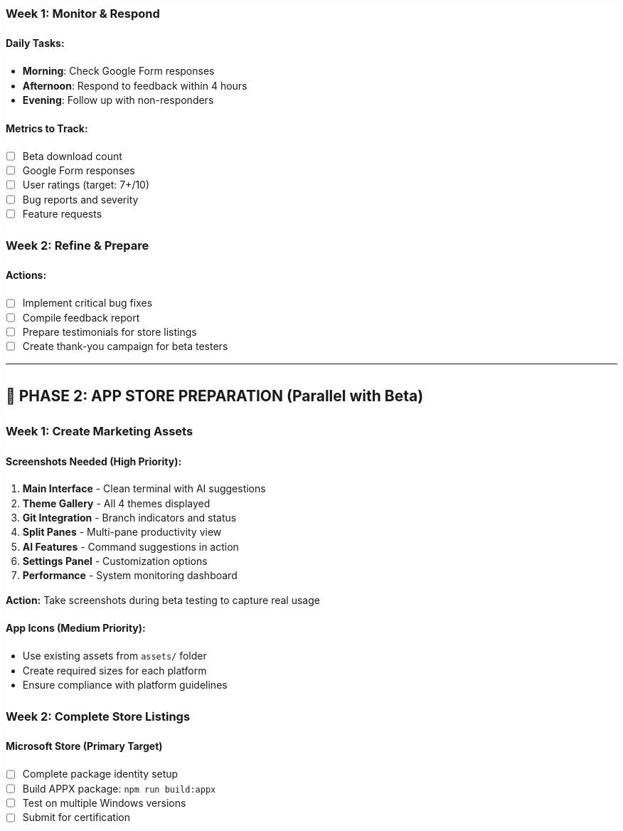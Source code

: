 ### **Week 1: Monitor & Respond**

#### **Daily Tasks:**
- **Morning**: Check Google Form responses
- **Afternoon**: Respond to feedback within 4 hours
- **Evening**: Follow up with non-responders

#### **Metrics to Track:**
- [ ] Beta download count
- [ ] Google Form responses
- [ ] User ratings (target: 7+/10)
- [ ] Bug reports and severity
- [ ] Feature requests

### **Week 2: Refine & Prepare**

#### **Actions:**
- [ ] Implement critical bug fixes
- [ ] Compile feedback report
- [ ] Prepare testimonials for store listings
- [ ] Create thank-you campaign for beta testers

---

## 🏪 **PHASE 2: APP STORE PREPARATION (Parallel with Beta)**

### **Week 1: Create Marketing Assets**

#### **Screenshots Needed (High Priority):**
1. **Main Interface** - Clean terminal with AI suggestions
2. **Theme Gallery** - All 4 themes displayed
3. **Git Integration** - Branch indicators and status
4. **Split Panes** - Multi-pane productivity view
5. **AI Features** - Command suggestions in action
6. **Settings Panel** - Customization options
7. **Performance** - System monitoring dashboard

**Action:** Take screenshots during beta testing to capture real usage

#### **App Icons (Medium Priority):**
- Use existing assets from `assets/` folder
- Create required sizes for each platform
- Ensure compliance with platform guidelines

### **Week 2: Complete Store Listings**

#### **Microsoft Store** (Primary Target)
- [ ] Complete package identity setup
- [ ] Build APPX package: `npm run build:appx`
- [ ] Test on multiple Windows versions
- [ ] Submit for certification
